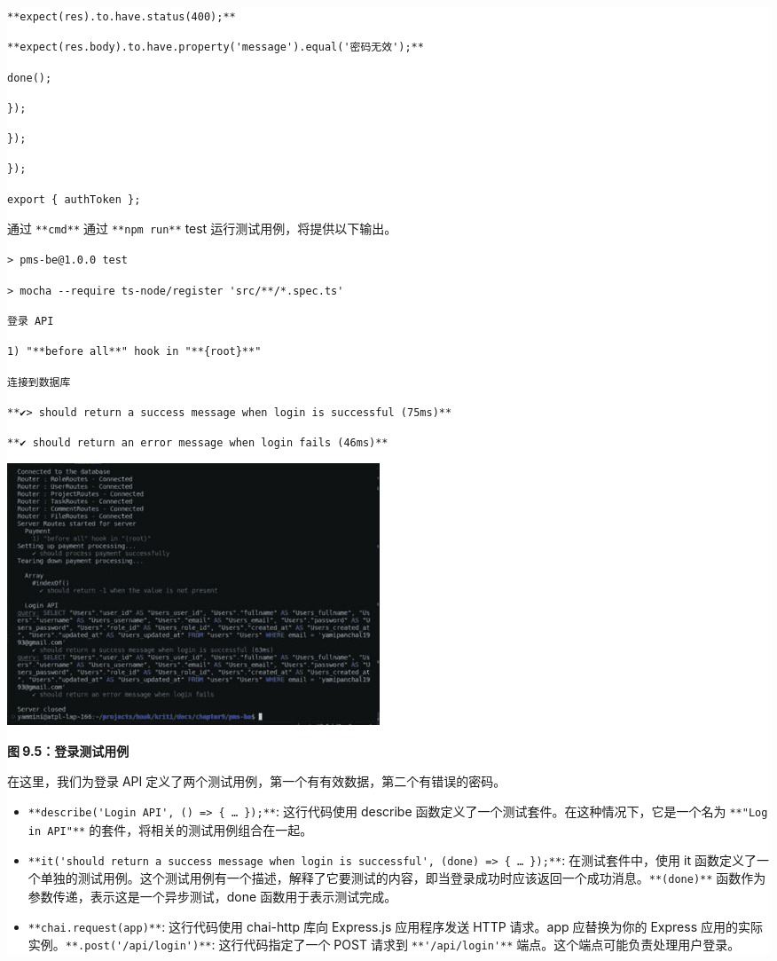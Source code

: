 `**expect(res).to.have.status(400);**`

`**expect(res.body).to.have.property('message').equal('密码无效');**`

`done();`

`});`

`});`

`});`

`export { authToken };`

通过 `**cmd**` 通过 `**npm run**` test 运行测试用例，将提供以下输出。

`> pms-be@1.0.0 test`

`> mocha --require ts-node/register 'src/**/*.spec.ts'`

`登录 API`

`1) "**before all**" hook in "**{root}**"`

`连接到数据库`

`**✔> should return a success message when login is successful (75ms)**`

`**✔ should return an error message when login fails (46ms)**`

![](img/9.5.jpg)

**图 9.5：登录测试用例**

在这里，我们为登录 API 定义了两个测试用例，第一个有有效数据，第二个有错误的密码。

+   `**describe('Login API', () => { … });**`: 这行代码使用 describe 函数定义了一个测试套件。在这种情况下，它是一个名为 `**"Login API"**` 的套件，将相关的测试用例组合在一起。

+   `**it('should return a success message when login is successful', (done) => { … });**`: 在测试套件中，使用 it 函数定义了一个单独的测试用例。这个测试用例有一个描述，解释了它要测试的内容，即当登录成功时应该返回一个成功消息。`**(done)**` 函数作为参数传递，表示这是一个异步测试，done 函数用于表示测试完成。

+   `**chai.request(app)**`: 这行代码使用 chai-http 库向 Express.js 应用程序发送 HTTP 请求。app 应替换为你的 Express 应用的实际实例。`**.post('/api/login')**`: 这行代码指定了一个 POST 请求到 `**'/api/login'**` 端点。这个端点可能负责处理用户登录。
